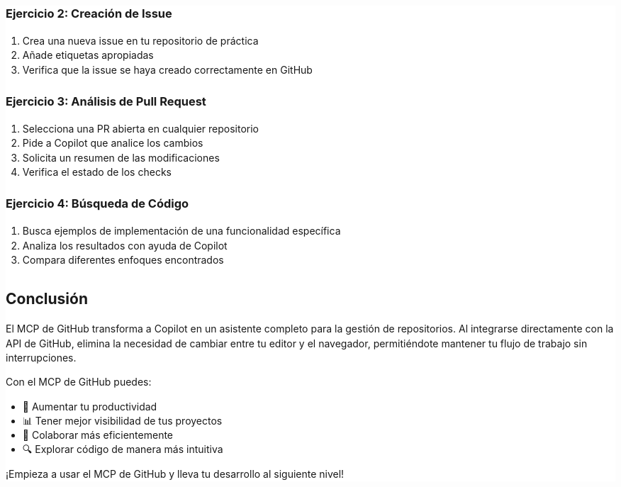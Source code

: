 ### Ejercicio 2: Creación de Issue
1. Crea una nueva issue en tu repositorio de práctica
2. Añade etiquetas apropiadas
3. Verifica que la issue se haya creado correctamente en GitHub

### Ejercicio 3: Análisis de Pull Request
1. Selecciona una PR abierta en cualquier repositorio
2. Pide a Copilot que analice los cambios
3. Solicita un resumen de las modificaciones
4. Verifica el estado de los checks

### Ejercicio 4: Búsqueda de Código
1. Busca ejemplos de implementación de una funcionalidad específica
2. Analiza los resultados con ayuda de Copilot
3. Compara diferentes enfoques encontrados

## Conclusión

El MCP de GitHub transforma a Copilot en un asistente completo para la gestión de repositorios. Al integrarse directamente con la API de GitHub, elimina la necesidad de cambiar entre tu editor y el navegador, permitiéndote mantener tu flujo de trabajo sin interrupciones.

Con el MCP de GitHub puedes:
- 🚀 Aumentar tu productividad
- 📊 Tener mejor visibilidad de tus proyectos
- 🤝 Colaborar más eficientemente
- 🔍 Explorar código de manera más intuitiva

¡Empieza a usar el MCP de GitHub y lleva tu desarrollo al siguiente nivel!
